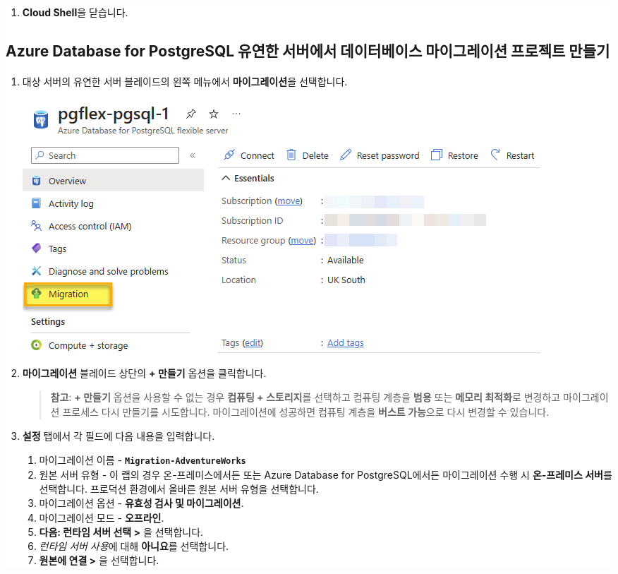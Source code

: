1. **Cloud Shell**을 닫습니다.

## Azure Database for PostgreSQL 유연한 서버에서 데이터베이스 마이그레이션 프로젝트 만들기

1. 대상 서버의 유연한 서버 블레이드의 왼쪽 메뉴에서 **마이그레이션**을 선택합니다.

   ![Azure Database for PostgreSQL 유연한 서버 마이그레이션 옵션.](./media/10-pgflex-migation.png)

1. **마이그레이션** 블레이드 상단의 **+ 만들기** 옵션을 클릭합니다.
   > **참고**: **+ 만들기** 옵션을 사용할 수 없는 경우 **컴퓨팅 + 스토리지**를 선택하고 컴퓨팅 계층을 **범용** 또는 **메모리 최적화**로 변경하고 마이그레이션 프로세스 다시 만들기를 시도합니다. 마이그레이션에 성공하면 컴퓨팅 계층을 **버스트 가능**으로 다시 변경할 수 있습니다.
1. **설정** 탭에서 각 필드에 다음 내용을 입력합니다.
    1. 마이그레이션 이름 - **`Migration-AdventureWorks`**
    1. 원본 서버 유형 - 이 랩의 경우 온-프레미스에서든 또는 Azure Database for PostgreSQL에서든 마이그레이션 수행 시 **온-프레미스 서버**를 선택합니다. 프로덕션 환경에서 올바른 원본 서버 유형을 선택합니다.
    1. 마이그레이션 옵션 - **유효성 검사 및 마이그레이션**.
    1. 마이그레이션 모드 - **오프라인**. 
    1. **다음: 런타임 서버 선택 >** 을 선택합니다.
    1. *런타임 서버 사용*에 대해 **아니요**를 선택합니다.
    1. **원본에 연결 >** 을 선택합니다.
